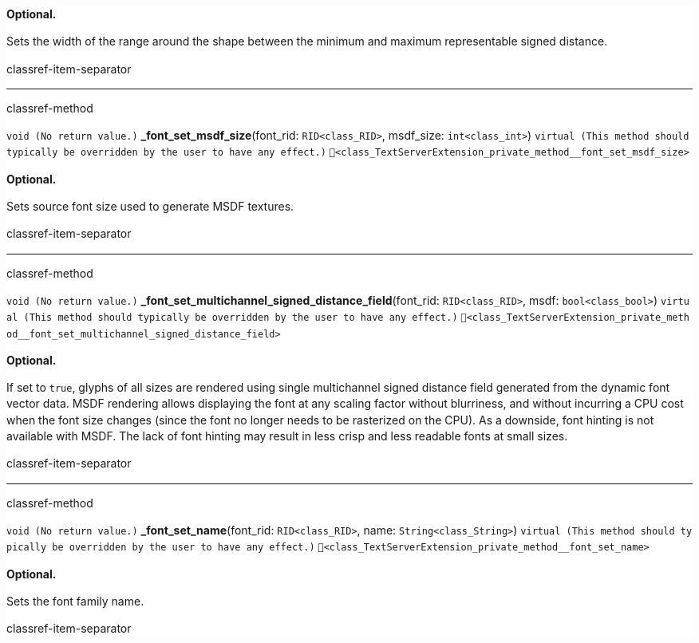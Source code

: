 **Optional.**

Sets the width of the range around the shape between the minimum and
maximum representable signed distance.

classref-item-separator

------------------------------------------------------------------------

classref-method

`void (No return value.)` **\_font\_set\_msdf\_size**(font\_rid:
`RID<class_RID>`, msdf\_size: `int<class_int>`)
`virtual (This method should typically be overridden by the user to have any effect.)`
`🔗<class_TextServerExtension_private_method__font_set_msdf_size>`

**Optional.**

Sets source font size used to generate MSDF textures.

classref-item-separator

------------------------------------------------------------------------

classref-method

`void (No return value.)`
**\_font\_set\_multichannel\_signed\_distance\_field**(font\_rid:
`RID<class_RID>`, msdf: `bool<class_bool>`)
`virtual (This method should typically be overridden by the user to have any effect.)`
`🔗<class_TextServerExtension_private_method__font_set_multichannel_signed_distance_field>`

**Optional.**

If set to `true`, glyphs of all sizes are rendered using single
multichannel signed distance field generated from the dynamic font
vector data. MSDF rendering allows displaying the font at any scaling
factor without blurriness, and without incurring a CPU cost when the
font size changes (since the font no longer needs to be rasterized on
the CPU). As a downside, font hinting is not available with MSDF. The
lack of font hinting may result in less crisp and less readable fonts at
small sizes.

classref-item-separator

------------------------------------------------------------------------

classref-method

`void (No return value.)` **\_font\_set\_name**(font\_rid:
`RID<class_RID>`, name: `String<class_String>`)
`virtual (This method should typically be overridden by the user to have any effect.)`
`🔗<class_TextServerExtension_private_method__font_set_name>`

**Optional.**

Sets the font family name.

classref-item-separator
